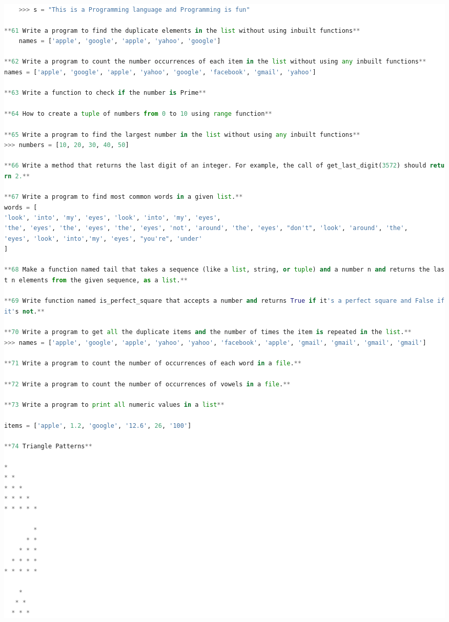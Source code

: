 ```python
	>>> s = "This is a Programming language and Programming is fun"

**61 Write a program to find the duplicate elements in the list without using inbuilt functions**
	names = ['apple', 'google', 'apple', 'yahoo', 'google']

**62 Write a program to count the number occurrences of each item in the list without using any inbuilt functions**
names = ['apple', 'google', 'apple', 'yahoo', 'google', 'facebook', 'gmail', 'yahoo']

**63 Write a function to check if the number is Prime**

**64 How to create a tuple of numbers from 0 to 10 using range function**

**65 Write a program to find the largest number in the list without using any inbuilt functions**
>>> numbers = [10, 20, 30, 40, 50]

**66 Write a method that returns the last digit of an integer. For example, the call of get_last_digit(3572) should return 2.**

**67 Write a program to find most common words in a given list.**
words = [
'look', 'into', 'my', 'eyes', 'look', 'into', 'my', 'eyes',
'the', 'eyes', 'the', 'eyes', 'the', 'eyes', 'not', 'around', 'the', 'eyes', "don't", 'look', 'around', 'the',
'eyes', 'look', 'into','my', 'eyes', "you're", 'under'
]

**68 Make a function named tail that takes a sequence (like a list, string, or tuple) and a number n and returns the last n elements from the given sequence, as a list.**

**69 Write function named is_perfect_square that accepts a number and returns True if it's a perfect square and False if it's not.**

**70 Write a program to get all the duplicate items and the number of times the item is repeated in the list.**
>>> names = ['apple', 'google', 'apple', 'yahoo', 'yahoo', 'facebook', 'apple', 'gmail', 'gmail', 'gmail', 'gmail']

**71 Write a program to count the number of occurrences of each word in a file.**

**72 Write a program to count the number of occurrences of vowels in a file.**

**73 Write a program to print all numeric values in a list**

items = ['apple', 1.2, 'google', '12.6', 26, '100']

**74 Triangle Patterns**

*         
* *       
* * *     
* * * *   
* * * * * 

        * 
      * * 
    * * * 
  * * * * 
* * * * * 

    *     
   * *    
  * * *   
```